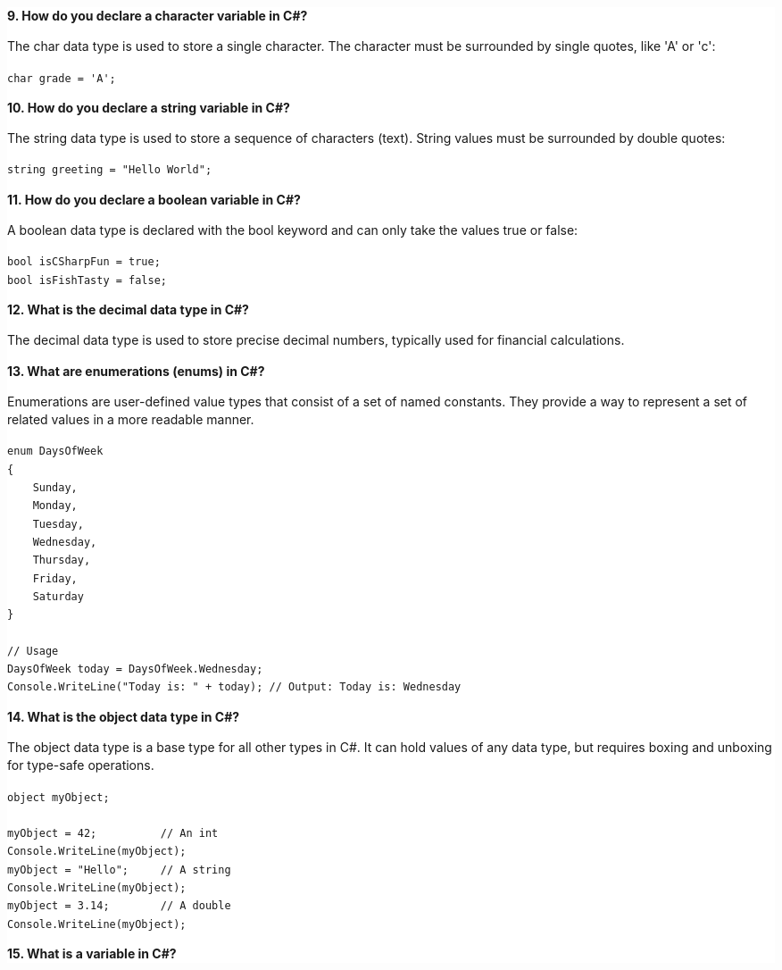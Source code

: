 **9. How do you declare a character variable in C#?**

  The char data type is used to store a single character. The character must be surrounded by single quotes, like 'A' or 'c':
```
char grade = 'A';
```
**10. How do you declare a string variable in C#?**

  The string data type is used to store a sequence of characters (text). String values must be surrounded by double quotes:
  ```
  string greeting = "Hello World";
  ```
**11. How do you declare a boolean variable in C#?**

  A boolean data type is declared with the bool keyword and can only take the values true or false:
  ```
  bool isCSharpFun = true;
  bool isFishTasty = false;
  ```
**12. What is the decimal data type in C#?**

  The decimal data type is used to store precise decimal numbers, typically used for financial calculations.

**13. What are enumerations (enums) in C#?**

  Enumerations are user-defined value types that consist of a set of named constants. They provide a way to represent a set of related values     in a more readable manner.
```
enum DaysOfWeek
{
    Sunday,
    Monday,
    Tuesday,
    Wednesday,
    Thursday,
    Friday,
    Saturday
}

// Usage
DaysOfWeek today = DaysOfWeek.Wednesday;
Console.WriteLine("Today is: " + today); // Output: Today is: Wednesday
```
**14. What is the object data type in C#?**

The object data type is a base type for all other types in C#. It can hold values of any data type, but requires boxing and unboxing for type-safe operations.
```
object myObject;

myObject = 42;          // An int
Console.WriteLine(myObject);
myObject = "Hello";     // A string
Console.WriteLine(myObject);
myObject = 3.14;        // A double
Console.WriteLine(myObject);
```
**15. What is a variable in C#?**
